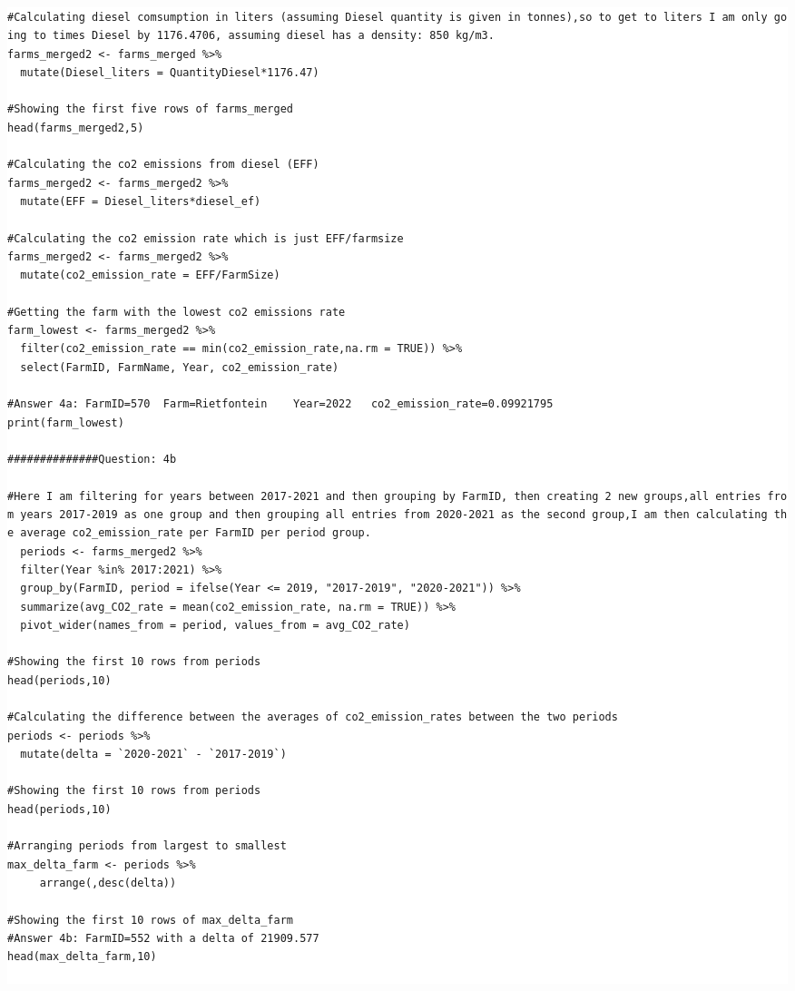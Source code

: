 ```{r}
#Calculating diesel comsumption in liters (assuming Diesel quantity is given in tonnes),so to get to liters I am only going to times Diesel by 1176.4706, assuming diesel has a density: 850 kg/m3.
farms_merged2 <- farms_merged %>% 
  mutate(Diesel_liters = QuantityDiesel*1176.47) 

#Showing the first five rows of farms_merged
head(farms_merged2,5)

#Calculating the co2 emissions from diesel (EFF)
farms_merged2 <- farms_merged2 %>% 
  mutate(EFF = Diesel_liters*diesel_ef)

#Calculating the co2 emission rate which is just EFF/farmsize
farms_merged2 <- farms_merged2 %>% 
  mutate(co2_emission_rate = EFF/FarmSize)

#Getting the farm with the lowest co2 emissions rate 
farm_lowest <- farms_merged2 %>% 
  filter(co2_emission_rate == min(co2_emission_rate,na.rm = TRUE)) %>% 
  select(FarmID, FarmName, Year, co2_emission_rate)

#Answer 4a: FarmID=570	Farm=Rietfontein	Year=2022	co2_emission_rate=0.09921795
print(farm_lowest) 

##############Question: 4b  

#Here I am filtering for years between 2017-2021 and then grouping by FarmID, then creating 2 new groups,all entries from years 2017-2019 as one group and then grouping all entries from 2020-2021 as the second group,I am then calculating the average co2_emission_rate per FarmID per period group.
  periods <- farms_merged2 %>%
  filter(Year %in% 2017:2021) %>%
  group_by(FarmID, period = ifelse(Year <= 2019, "2017-2019", "2020-2021")) %>%
  summarize(avg_CO2_rate = mean(co2_emission_rate, na.rm = TRUE)) %>% 
  pivot_wider(names_from = period, values_from = avg_CO2_rate) 

#Showing the first 10 rows from periods 
head(periods,10) 

#Calculating the difference between the averages of co2_emission_rates between the two periods
periods <- periods %>%
  mutate(delta = `2020-2021` - `2017-2019`) 

#Showing the first 10 rows from periods 
head(periods,10) 

#Arranging periods from largest to smallest 
max_delta_farm <- periods %>%
     arrange(,desc(delta))

#Showing the first 10 rows of max_delta_farm
#Answer 4b: FarmID=552 with a delta of 21909.577
head(max_delta_farm,10)


```
